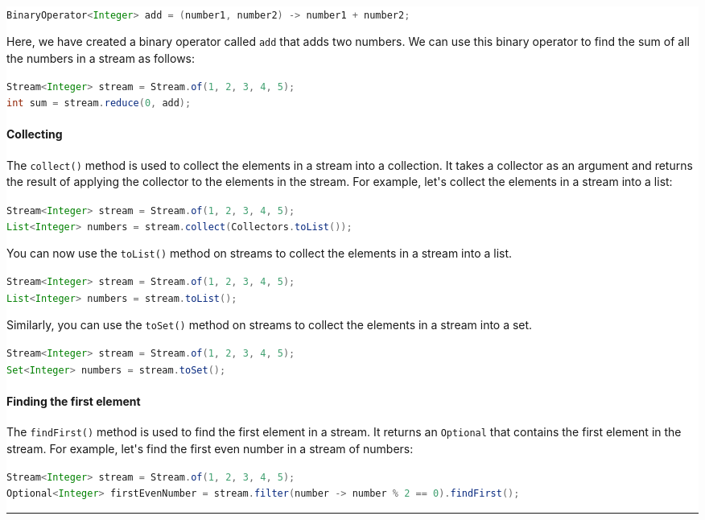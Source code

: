 ```java
BinaryOperator<Integer> add = (number1, number2) -> number1 + number2;
```

Here, we have created a binary operator called `add` that adds two numbers. We can use this binary operator to find the sum of all the numbers in a stream as follows:

```java
Stream<Integer> stream = Stream.of(1, 2, 3, 4, 5);
int sum = stream.reduce(0, add);
```

#### Collecting

The `collect()` method is used to collect the elements in a stream into a collection. It takes a collector as an argument and returns the result of applying the collector to the elements in the stream. For example, let's collect the elements in a stream into a list:

```java
Stream<Integer> stream = Stream.of(1, 2, 3, 4, 5);
List<Integer> numbers = stream.collect(Collectors.toList());
```

You can now use the `toList()` method on streams to collect the elements in a stream into a list.
```java
Stream<Integer> stream = Stream.of(1, 2, 3, 4, 5);
List<Integer> numbers = stream.toList();
```

Similarly, you can use the `toSet()` method on streams to collect the elements in a stream into a set.
```java
Stream<Integer> stream = Stream.of(1, 2, 3, 4, 5);
Set<Integer> numbers = stream.toSet();
```

#### Finding the first element

The `findFirst()` method is used to find the first element in a stream. It returns an `Optional` that contains the first element in the stream. For example, let's find the first even number in a stream of numbers:

```java
Stream<Integer> stream = Stream.of(1, 2, 3, 4, 5);
Optional<Integer> firstEvenNumber = stream.filter(number -> number % 2 == 0).findFirst();
```
---

